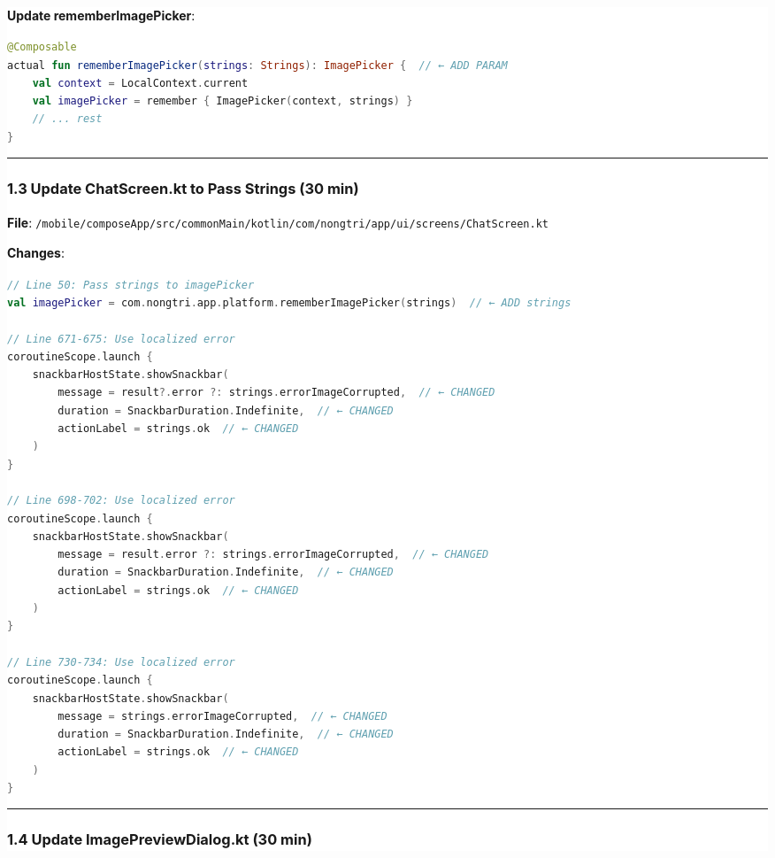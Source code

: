 **Update rememberImagePicker**:
```kotlin
@Composable
actual fun rememberImagePicker(strings: Strings): ImagePicker {  // ← ADD PARAM
    val context = LocalContext.current
    val imagePicker = remember { ImagePicker(context, strings) }
    // ... rest
}
```

---

### 1.3 Update ChatScreen.kt to Pass Strings (30 min)

**File**: `/mobile/composeApp/src/commonMain/kotlin/com/nongtri/app/ui/screens/ChatScreen.kt`

**Changes**:
```kotlin
// Line 50: Pass strings to imagePicker
val imagePicker = com.nongtri.app.platform.rememberImagePicker(strings)  // ← ADD strings

// Line 671-675: Use localized error
coroutineScope.launch {
    snackbarHostState.showSnackbar(
        message = result?.error ?: strings.errorImageCorrupted,  // ← CHANGED
        duration = SnackbarDuration.Indefinite,  // ← CHANGED
        actionLabel = strings.ok  // ← CHANGED
    )
}

// Line 698-702: Use localized error
coroutineScope.launch {
    snackbarHostState.showSnackbar(
        message = result.error ?: strings.errorImageCorrupted,  // ← CHANGED
        duration = SnackbarDuration.Indefinite,  // ← CHANGED
        actionLabel = strings.ok  // ← CHANGED
    )
}

// Line 730-734: Use localized error
coroutineScope.launch {
    snackbarHostState.showSnackbar(
        message = strings.errorImageCorrupted,  // ← CHANGED
        duration = SnackbarDuration.Indefinite,  // ← CHANGED
        actionLabel = strings.ok  // ← CHANGED
    )
}
```

---

### 1.4 Update ImagePreviewDialog.kt (30 min)
